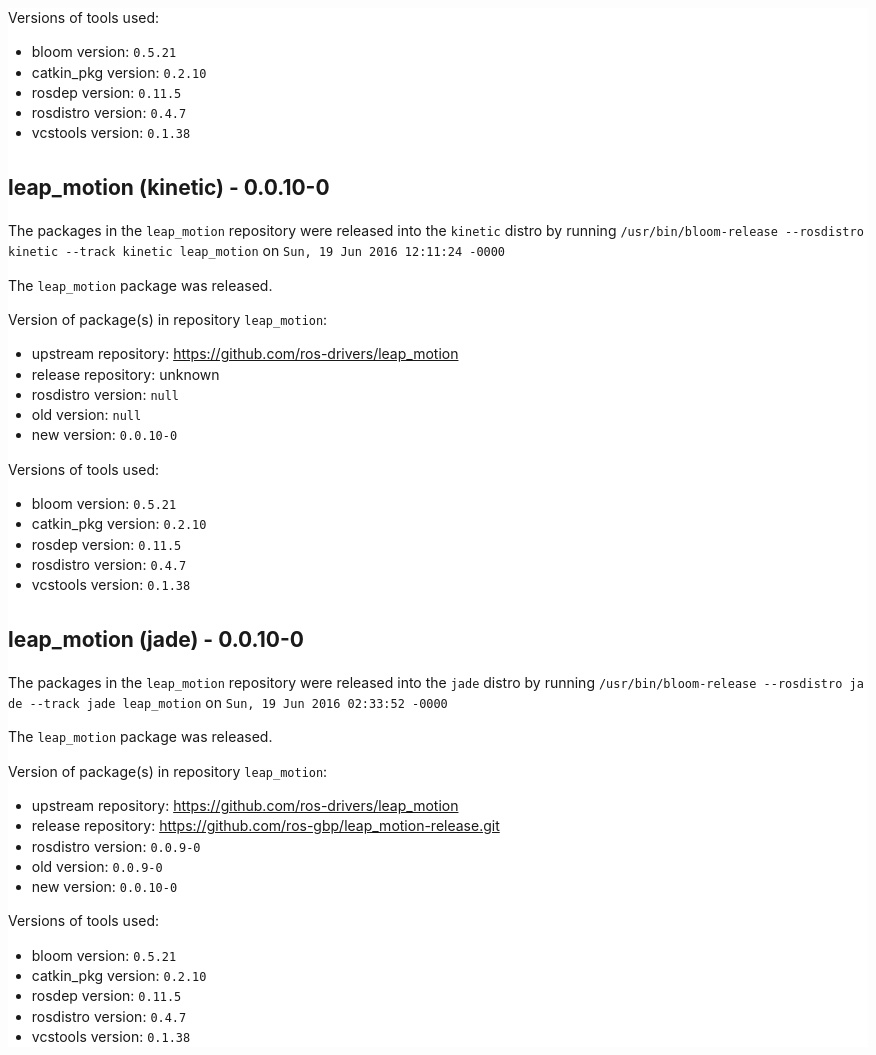 Versions of tools used:

- bloom version: `0.5.21`
- catkin_pkg version: `0.2.10`
- rosdep version: `0.11.5`
- rosdistro version: `0.4.7`
- vcstools version: `0.1.38`


## leap_motion (kinetic) - 0.0.10-0

The packages in the `leap_motion` repository were released into the `kinetic` distro by running `/usr/bin/bloom-release --rosdistro kinetic --track kinetic leap_motion` on `Sun, 19 Jun 2016 12:11:24 -0000`

The `leap_motion` package was released.

Version of package(s) in repository `leap_motion`:

- upstream repository: https://github.com/ros-drivers/leap_motion
- release repository: unknown
- rosdistro version: `null`
- old version: `null`
- new version: `0.0.10-0`

Versions of tools used:

- bloom version: `0.5.21`
- catkin_pkg version: `0.2.10`
- rosdep version: `0.11.5`
- rosdistro version: `0.4.7`
- vcstools version: `0.1.38`


## leap_motion (jade) - 0.0.10-0

The packages in the `leap_motion` repository were released into the `jade` distro by running `/usr/bin/bloom-release --rosdistro jade --track jade leap_motion` on `Sun, 19 Jun 2016 02:33:52 -0000`

The `leap_motion` package was released.

Version of package(s) in repository `leap_motion`:

- upstream repository: https://github.com/ros-drivers/leap_motion
- release repository: https://github.com/ros-gbp/leap_motion-release.git
- rosdistro version: `0.0.9-0`
- old version: `0.0.9-0`
- new version: `0.0.10-0`

Versions of tools used:

- bloom version: `0.5.21`
- catkin_pkg version: `0.2.10`
- rosdep version: `0.11.5`
- rosdistro version: `0.4.7`
- vcstools version: `0.1.38`
